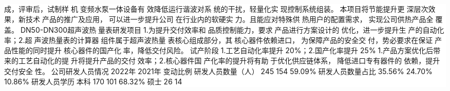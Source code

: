 成，评审后，试制样
机
变频水泵一体设备有
效降低运行谐波对系
统的干扰，轻量化实
现控制系统组装。
本项目将节能提升更
深层次效果，新技术
产品的推广及应用，
可以进一步提升公司
在行业内的软硬实
力。且能应对特殊供
热用户的配置需求，
实现公司供热产品全
覆盖。
DN50-DN300超声波热
量表研发项目
1.为提升交付效率和
品质控制能力，要求
产品进行方案设计的
优化，进一步提升生
产的自动化率；2.超
声波热量表的计算器
组件属于超声波热量
表核心组成部分，其
核心器件依赖进口，
为保障产品的安全交
付，势必要求在保证
产品性能的同时提升
核心器件的国产化
率，降低交付风险。
试产阶段
1.工艺自动化率提升
20%；2.国产化率提升
25%
1.产品方案优化后带
来的工艺自动化的提
升将提升产品的交付
效率；2.核心器件国
产化率的提升将有助
于优化供应链体系，
降低进口专有器件的
依赖，提升交付安全
性。
公司研发人员情况
2022年
2021年
变动比例
研发人员数量（人）
245
154
59.09%
研发人员数量占比
35.56%
24.70%
10.86%
研发人员学历
本科
170
101
68.32%
硕士
26
14